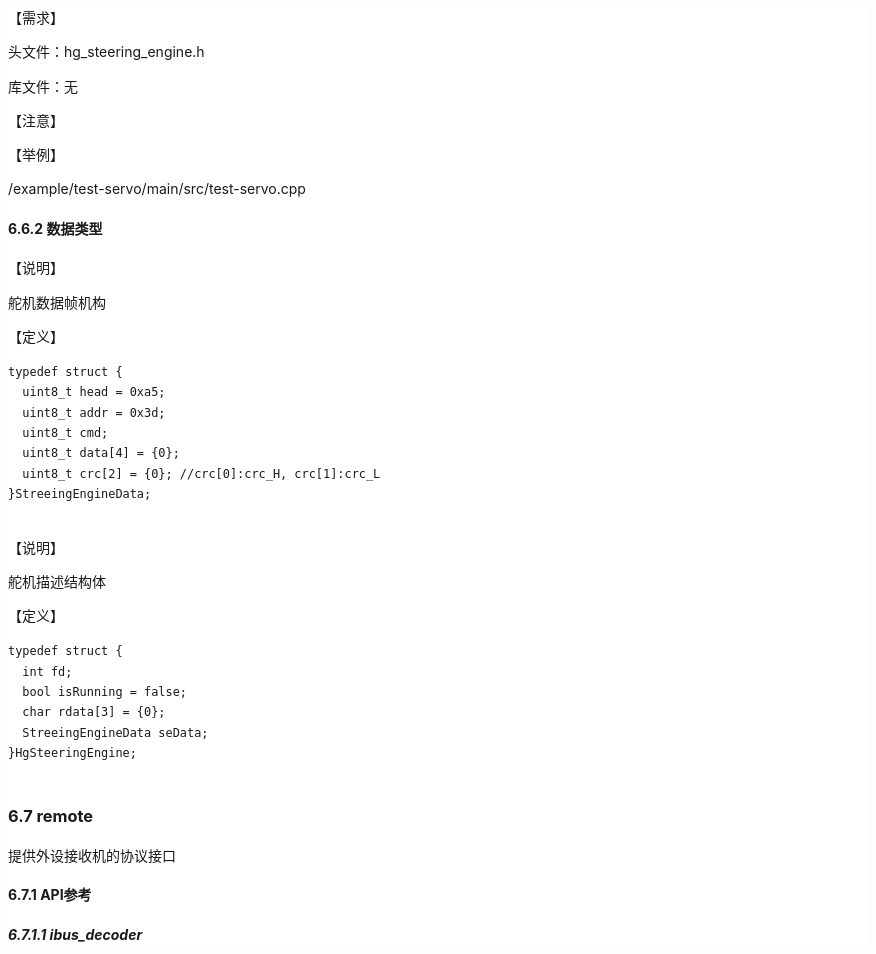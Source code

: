 
【需求】

头文件：hg_steering_engine.h 

库文件：无

【注意】

【举例】

<SdkRoot>/example/test-servo/main/src/test-servo.cpp



#### 6.6.2 数据类型

【说明】

舵机数据帧机构

【定义】


```
typedef struct {
  uint8_t head = 0xa5;
  uint8_t addr = 0x3d;
  uint8_t cmd;
  uint8_t data[4] = {0};
  uint8_t crc[2] = {0}; //crc[0]:crc_H, crc[1]:crc_L
}StreeingEngineData;


```

【说明】

舵机描述结构体

【定义】


```
typedef struct {
  int fd;
  bool isRunning = false;
  char rdata[3] = {0};
  StreeingEngineData seData;
}HgSteeringEngine;


```


### 6.7 remote
提供外设接收机的协议接口

#### 6.7.1 API参考
##### 6.7.1.1 ibus_decoder
